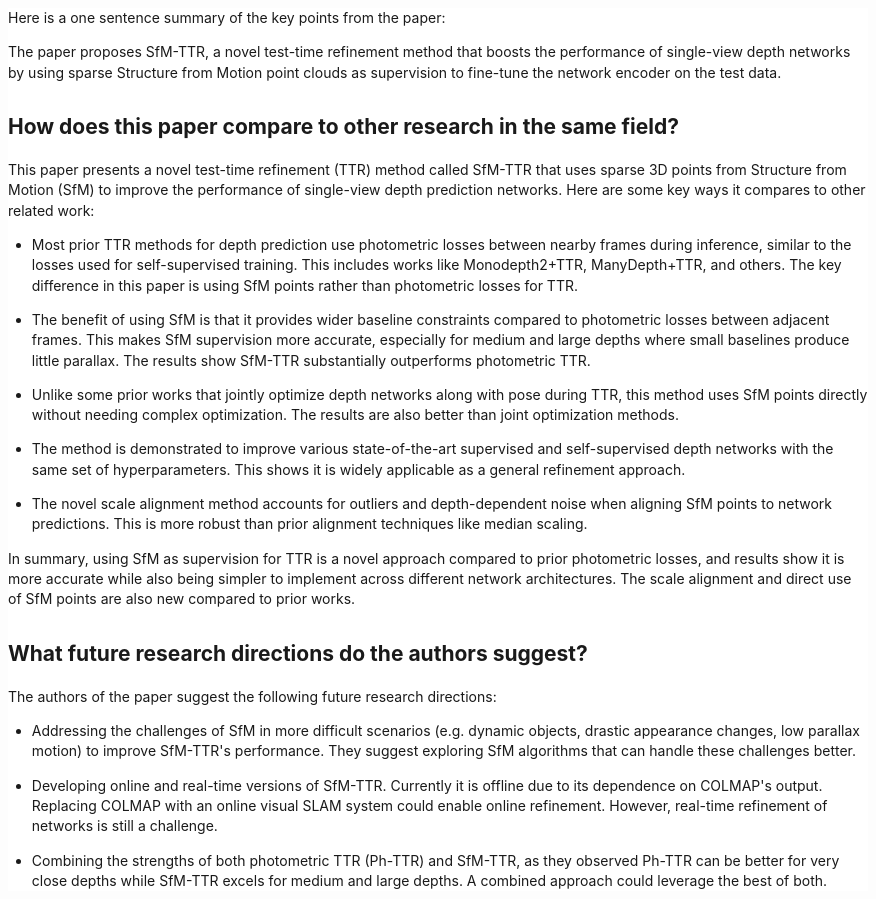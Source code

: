  Here is a one sentence summary of the key points from the paper:

The paper proposes SfM-TTR, a novel test-time refinement method that boosts the performance of single-view depth networks by using sparse Structure from Motion point clouds as supervision to fine-tune the network encoder on the test data.


## How does this paper compare to other research in the same field?

 This paper presents a novel test-time refinement (TTR) method called SfM-TTR that uses sparse 3D points from Structure from Motion (SfM) to improve the performance of single-view depth prediction networks. Here are some key ways it compares to other related work:

- Most prior TTR methods for depth prediction use photometric losses between nearby frames during inference, similar to the losses used for self-supervised training. This includes works like Monodepth2+TTR, ManyDepth+TTR, and others. The key difference in this paper is using SfM points rather than photometric losses for TTR.

- The benefit of using SfM is that it provides wider baseline constraints compared to photometric losses between adjacent frames. This makes SfM supervision more accurate, especially for medium and large depths where small baselines produce little parallax. The results show SfM-TTR substantially outperforms photometric TTR.

- Unlike some prior works that jointly optimize depth networks along with pose during TTR, this method uses SfM points directly without needing complex optimization. The results are also better than joint optimization methods.

- The method is demonstrated to improve various state-of-the-art supervised and self-supervised depth networks with the same set of hyperparameters. This shows it is widely applicable as a general refinement approach.

- The novel scale alignment method accounts for outliers and depth-dependent noise when aligning SfM points to network predictions. This is more robust than prior alignment techniques like median scaling.

In summary, using SfM as supervision for TTR is a novel approach compared to prior photometric losses, and results show it is more accurate while also being simpler to implement across different network architectures. The scale alignment and direct use of SfM points are also new compared to prior works.


## What future research directions do the authors suggest?

 The authors of the paper suggest the following future research directions:

- Addressing the challenges of SfM in more difficult scenarios (e.g. dynamic objects, drastic appearance changes, low parallax motion) to improve SfM-TTR's performance. They suggest exploring SfM algorithms that can handle these challenges better.

- Developing online and real-time versions of SfM-TTR. Currently it is offline due to its dependence on COLMAP's output. Replacing COLMAP with an online visual SLAM system could enable online refinement. However, real-time refinement of networks is still a challenge. 

- Combining the strengths of both photometric TTR (Ph-TTR) and SfM-TTR, as they observed Ph-TTR can be better for very close depths while SfM-TTR excels for medium and large depths. A combined approach could leverage the best of both.
